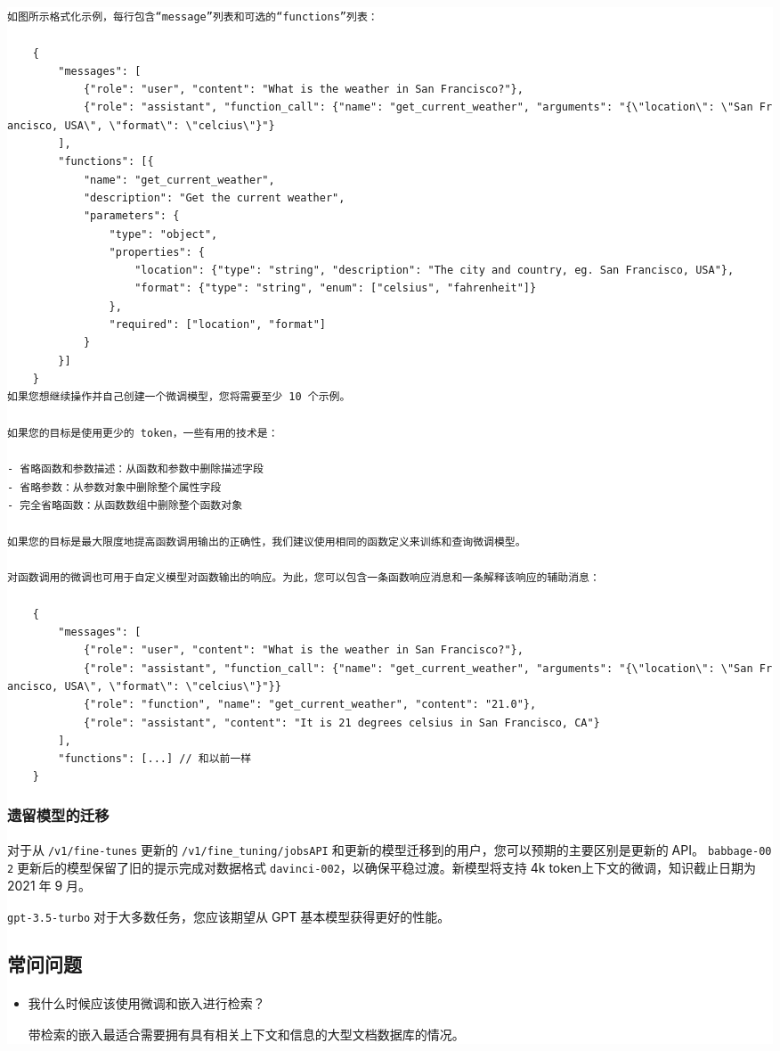 	如图所示格式化示例，每行包含“message”列表和可选的“functions”列表：
	
		{
		    "messages": [
		        {"role": "user", "content": "What is the weather in San Francisco?"},
		        {"role": "assistant", "function_call": {"name": "get_current_weather", "arguments": "{\"location\": \"San Francisco, USA\", \"format\": \"celcius\"}"}
		    ],
		    "functions": [{
		        "name": "get_current_weather",
		        "description": "Get the current weather",
		        "parameters": {
		            "type": "object",
		            "properties": {
		                "location": {"type": "string", "description": "The city and country, eg. San Francisco, USA"},
		                "format": {"type": "string", "enum": ["celsius", "fahrenheit"]}
		            },
		            "required": ["location", "format"]
		        }
		    }]
		}
	如果您想继续操作并自己创建一个微调模型，您将需要至少 10 个示例。
	
	如果您的目标是使用更少的 token，一些有用的技术是：
	
	- 省略函数和参数描述：从函数和参数中删除描述字段
	- 省略参数：从参数对象中删除整个属性字段
	- 完全省略函数：从函数数组中删除整个函数对象
	
	如果您的目标是最大限度地提高函数调用输出的正确性，我们建议使用相同的函数定义来训练和查询微调模型。
	
	对函数调用的微调也可用于自定义模型对函数输出的响应。为此，您可以包含一条函数响应消息和一条解释该响应的辅助消息：
	
		{
		    "messages": [
		        {"role": "user", "content": "What is the weather in San Francisco?"},
		        {"role": "assistant", "function_call": {"name": "get_current_weather", "arguments": "{\"location\": \"San Francisco, USA\", \"format\": \"celcius\"}"}}
		        {"role": "function", "name": "get_current_weather", "content": "21.0"},
		        {"role": "assistant", "content": "It is 21 degrees celsius in San Francisco, CA"}
		    ],
		    "functions": [...] // 和以前一样
		}
	
### 遗留模型的迁移
对于从 `/v1/fine-tunes` 更新的 `/v1/fine_tuning/jobsAPI` 和更新的模型迁移到的用户，您可以预期的主要区别是更新的 API。 `babbage-002` 更新后的模型保留了旧的提示完成对数据格式 `davinci-002`，以确保平稳过渡。新模型将支持 4k token上下文的微调，知识截止日期为 2021 年 9 月。

`gpt-3.5-turbo` 对于大多数任务，您应该期望从 GPT 基本模型获得更好的性能。

## 常问问题
- 我什么时候应该使用微调和嵌入进行检索？

	带检索的嵌入最适合需要拥有具有相关上下文和信息的大型文档数据库的情况。
